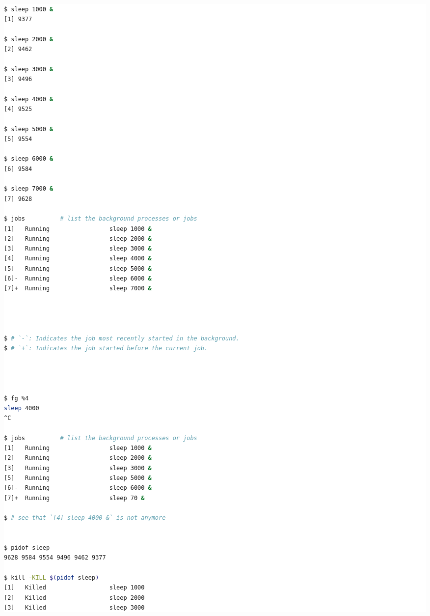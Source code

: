 



```sh
$ sleep 1000 &
[1] 9377

$ sleep 2000 &
[2] 9462

$ sleep 3000 &
[3] 9496

$ sleep 4000 &
[4] 9525

$ sleep 5000 &
[5] 9554

$ sleep 6000 &
[6] 9584

$ sleep 7000 &
[7] 9628

$ jobs			# list the background processes or jobs
[1]   Running                 sleep 1000 &
[2]   Running                 sleep 2000 &
[3]   Running                 sleep 3000 &
[4]   Running                 sleep 4000 &
[5]   Running                 sleep 5000 &
[6]-  Running                 sleep 6000 &
[7]+  Running                 sleep 7000 &




$ # `-`: Indicates the job most recently started in the background.
$ # `+`: Indicates the job started before the current job.




$ fg %4
sleep 4000
^C

$ jobs			# list the background processes or jobs
[1]   Running                 sleep 1000 &
[2]   Running                 sleep 2000 &
[3]   Running                 sleep 3000 &
[5]   Running                 sleep 5000 &
[6]-  Running                 sleep 6000 &
[7]+  Running                 sleep 70 &

$ # see that `[4] sleep 4000 &` is not anymore


$ pidof sleep 
9628 9584 9554 9496 9462 9377

$ kill -KILL $(pidof sleep)
[1]   Killed                  sleep 1000
[2]   Killed                  sleep 2000
[3]   Killed                  sleep 3000
```